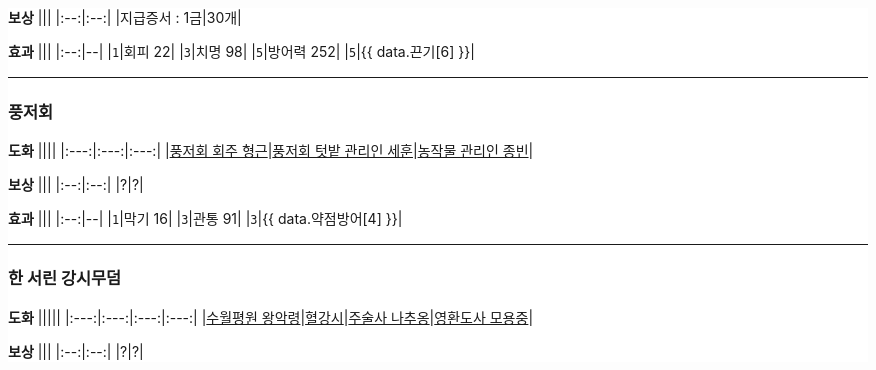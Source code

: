 **보상**
|||
|:--:|:--:|
|<span text-flawless>지급증서 : 1금</span>|30개|

**효과**
|||
|:--:|--|
|`1`|회피 22|
|`3`|치명 98|
|`5`|방어력 252|
|`5`|{{ data.끈기[6] }}|

---

### <span text-flawless>풍저회</span>

**도화**
||||
|:---:|:---:|:---:|
|[<span text-flawless>풍저회 회주 형근</span>](./drawing#풍저회-회주-형근)|[<span text-flawless>풍저회 텃밭 관리인 세훈</span>](./drawing#풍저회-텃밭-관리인-세훈)|[<span text-flawless>농작물 관리인 종빈</span>](./drawing#농작물-관리인-종빈)|

**보상**
|||
|:--:|:--:|
|<span text-flawless>?</span>|?|

**효과**
|||
|:--:|--|
|`1`|막기 16|
|`3`|관통 91|
|`3`|{{ data.약점방어[4] }}|

---

### <span text-flawless>한 서린 강시무덤</span>

**도화**
|||||
|:---:|:---:|:---:|:---:|
|[<span text-flawless>수월평원 왕악령</span>](./drawing#수월평원-왕악령)|[<span text-flawless>혈강시</span>](./drawing#혈강시)|[<span text-flawless>주술사 나추옹</span>](./drawing#주술사-나추옹)|[<span text-flawless>영환도사 모용중</span>](./drawing#영환도사-모용중)|

**보상**
|||
|:--:|:--:|
|<span text-flawless>?</span>|?|
